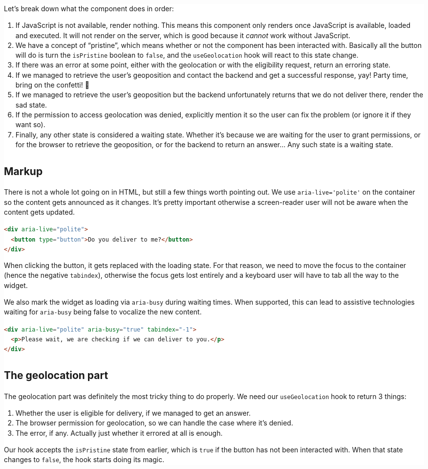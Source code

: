 Let’s break down what the component does in order:

1. If JavaScript is not available, render nothing. This means this component only renders once JavaScript is available, loaded and executed. It will not render on the server, which is good because it _cannot_ work without JavaScript.
2. We have a concept of “pristine”, which means whether or not the component has been interacted with. Basically all the button will do is turn the `isPristine` boolean to `false`, and the `useGeolocation` hook will react to this state change.
3. If there was an error at some point, either with the geolocation or with the eligibility request, return an erroring state.
4. If we managed to retrieve the user’s geoposition and contact the backend and get a successful response, yay! Party time, bring on the confetti! 🎉
5. If we managed to retrieve the user’s geoposition but the backend unfortunately returns that we do not deliver there, render the sad state.
6. If the permission to access geolocation was denied, explicitly mention it so the user can fix the problem (or ignore it if they want so).
7. Finally, any other state is considered a waiting state. Whether it’s because we are waiting for the user to grant permissions, or for the browser to retrieve the geoposition, or for the backend to return an answer… Any such state is a waiting state.

## Markup

There is not a whole lot going on in HTML, but still a few things worth pointing out. We use `aria-live='polite'` on the container so the content gets announced as it changes. It’s pretty important otherwise a screen-reader user will not be aware when the content gets updated.

```html
<div aria-live="polite">
  <button type="button">Do you deliver to me?</button>
</div>
```

When clicking the button, it gets replaced with the loading state. For that reason, we need to move the focus to the container (hence the negative `tabindex`), otherwise the focus gets lost entirely and a keyboard user will have to tab all the way to the widget.

We also mark the widget as loading via `aria-busy` during waiting times. When supported, this can lead to assistive technologies waiting for `aria-busy` being false to vocalize the new content.

```html
<div aria-live="polite" aria-busy="true" tabindex="-1">
  <p>Please wait, we are checking if we can deliver to you.</p>
</div>
```

## The geolocation part

The geolocation part was definitely the most tricky thing to do properly. We need our `useGeolocation` hook to return 3 things:

1. Whether the user is eligible for delivery, if we managed to get an answer.
2. The browser permission for geolocation, so we can handle the case where it’s denied.
3. The error, if any. Actually just whether it errored at all is enough.

Our hook accepts the `isPristine` state from earlier, which is `true` if the button has not been interacted with. When that state changes to `false`, the hook starts doing its magic.
